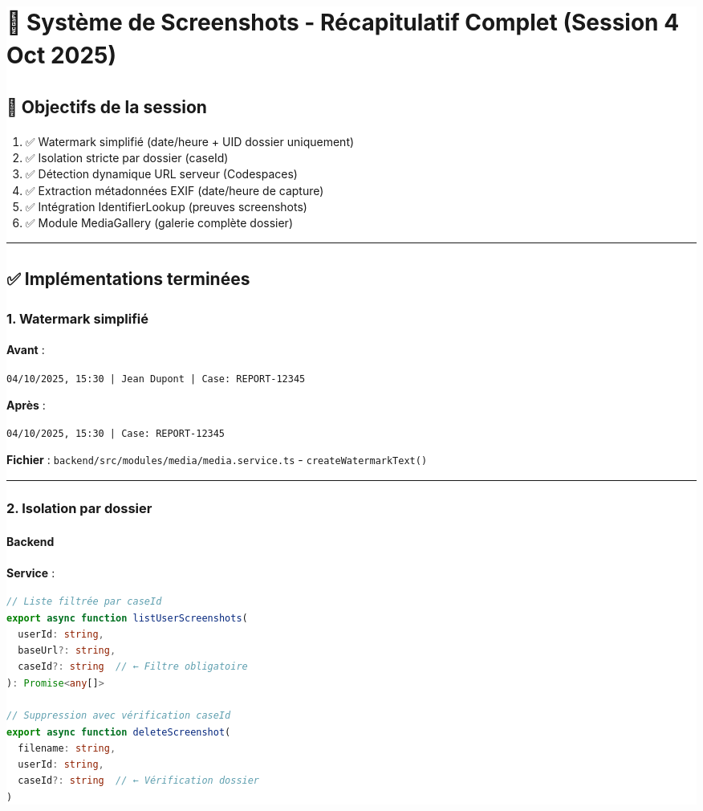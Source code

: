 # 📸 Système de Screenshots - Récapitulatif Complet (Session 4 Oct 2025)

## 🎯 Objectifs de la session

1. ✅ Watermark simplifié (date/heure + UID dossier uniquement)
2. ✅ Isolation stricte par dossier (caseId)
3. ✅ Détection dynamique URL serveur (Codespaces)
4. ✅ Extraction métadonnées EXIF (date/heure de capture)
5. ✅ Intégration IdentifierLookup (preuves screenshots)
6. ✅ Module MediaGallery (galerie complète dossier)

---

## ✅ Implémentations terminées

### 1. Watermark simplifié

**Avant** :
```
04/10/2025, 15:30 | Jean Dupont | Case: REPORT-12345
```

**Après** :
```
04/10/2025, 15:30 | Case: REPORT-12345
```

**Fichier** : `backend/src/modules/media/media.service.ts` - `createWatermarkText()`

---

### 2. Isolation par dossier

#### Backend

**Service** :
```typescript
// Liste filtrée par caseId
export async function listUserScreenshots(
  userId: string,
  baseUrl?: string,
  caseId?: string  // ← Filtre obligatoire
): Promise<any[]>

// Suppression avec vérification caseId
export async function deleteScreenshot(
  filename: string,
  userId: string,
  caseId?: string  // ← Vérification dossier
)
```
